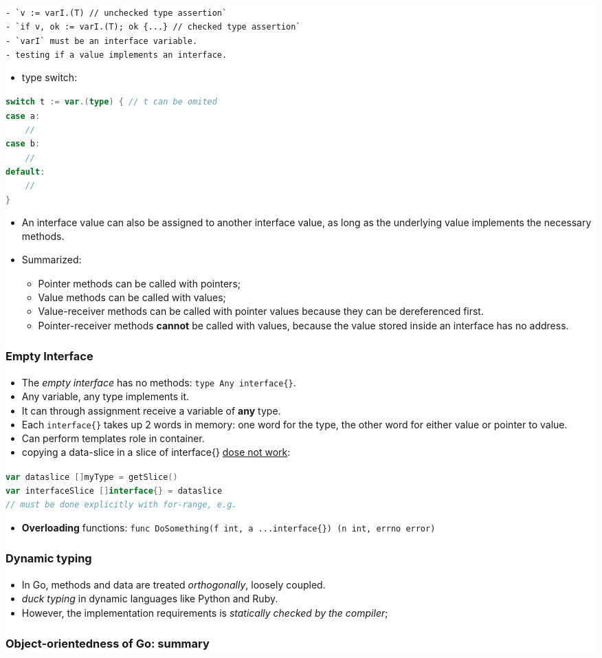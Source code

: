     - `v := varI.(T) // unchecked type assertion`
    - `if v, ok := varI.(T); ok {...} // checked type assertion`
    - `varI` must be an interface variable.
    - testing if a value implements an interface.


- type switch:

``` go
switch t := var.(type) { // t can be omited
case a:
    //
case b:
    //
default:
    //
}
```

- An interface value can also be assigned to another interface value, as long as the underlying value implements the necessary methods.

- Summarized:
    - Pointer methods can be called with pointers;
    - Value methods can be called with values;
    - Value-receiver methods can be called with pointer values because they can be dereferenced first.
    - Pointer-receiver methods **cannot** be called with values, because the value stored inside an interface has no address.

### Empty Interface ###

- The _empty interface_ has no methods: `type Any interface{}`.
- Any variable, any type implements it.
- It can through assignment receive a variable of **any** type.
- Each `interface{}` takes up 2 words in memory: one word for the type, the other word for either value or pointer to value.
- Can perform templates role in container.
- copying a data-slice in a slice of interface{} [dose not work](http://code.google.com/p/go-wiki/wiki/InterfaceSlice):

``` go
var dataslice []myType = getSlice()
var interfaceSlice []interface{} = dataslice
// must be done explicitly with for-range, e.g.
```

- **Overloading** functions: `func DoSomething(f int, a ...interface{}) (n int, errno error)`

### Dynamic typing ###

- In Go, methods and data are treated _orthogonally_, loosely coupled.
- _duck typing_ in dynamic languages like Python and Ruby.
- However, the implementation requirements is _statically checked by the compiler_;

### Object-orientedness of Go: summary ###
